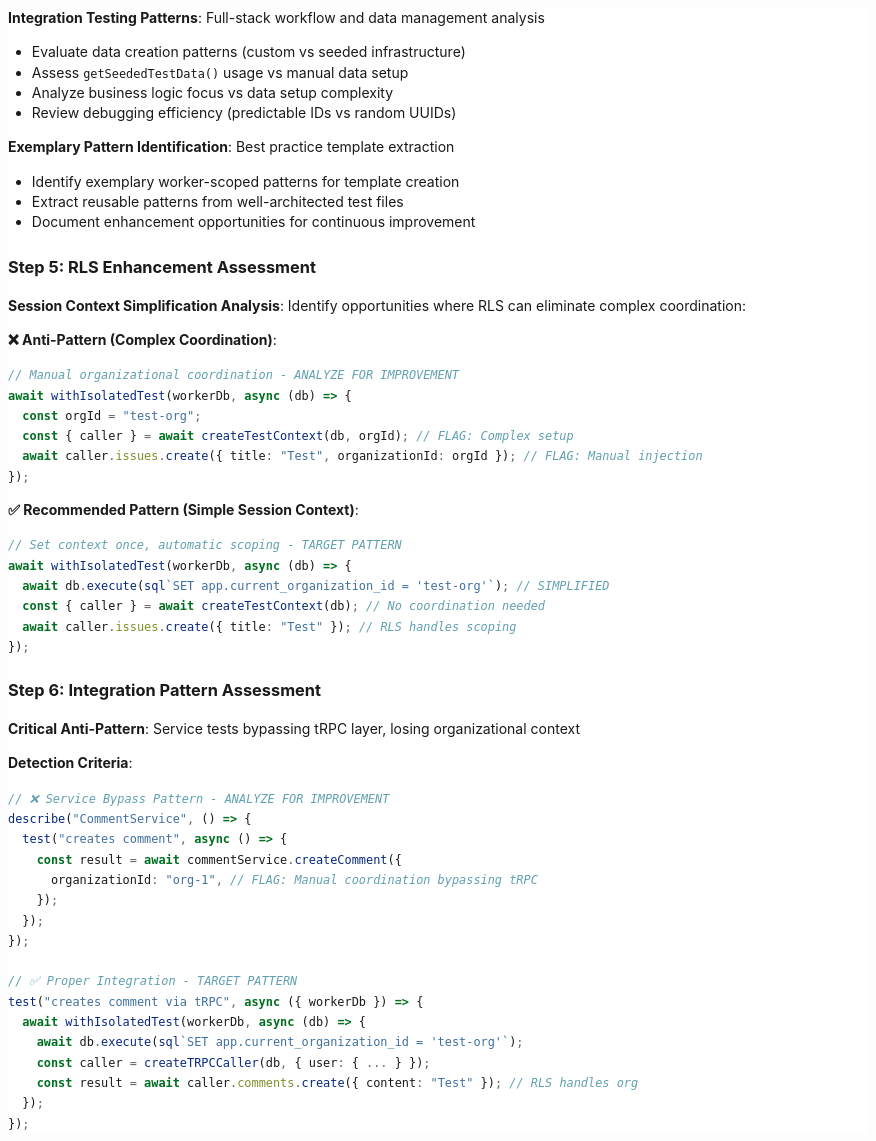 **Integration Testing Patterns**: Full-stack workflow and data management analysis
- Evaluate data creation patterns (custom vs seeded infrastructure)
- Assess `getSeededTestData()` usage vs manual data setup
- Analyze business logic focus vs data setup complexity
- Review debugging efficiency (predictable IDs vs random UUIDs)

**Exemplary Pattern Identification**: Best practice template extraction
- Identify exemplary worker-scoped patterns for template creation
- Extract reusable patterns from well-architected test files
- Document enhancement opportunities for continuous improvement

### **Step 5: RLS Enhancement Assessment**

**Session Context Simplification Analysis**: Identify opportunities where RLS can eliminate complex coordination:

**❌ Anti-Pattern (Complex Coordination)**:
```typescript
// Manual organizational coordination - ANALYZE FOR IMPROVEMENT
await withIsolatedTest(workerDb, async (db) => {
  const orgId = "test-org";
  const { caller } = await createTestContext(db, orgId); // FLAG: Complex setup
  await caller.issues.create({ title: "Test", organizationId: orgId }); // FLAG: Manual injection
});
```

**✅ Recommended Pattern (Simple Session Context)**:
```typescript  
// Set context once, automatic scoping - TARGET PATTERN
await withIsolatedTest(workerDb, async (db) => {
  await db.execute(sql`SET app.current_organization_id = 'test-org'`); // SIMPLIFIED
  const { caller } = await createTestContext(db); // No coordination needed
  await caller.issues.create({ title: "Test" }); // RLS handles scoping
});
```

### **Step 6: Integration Pattern Assessment**

**Critical Anti-Pattern**: Service tests bypassing tRPC layer, losing organizational context

**Detection Criteria**:
```typescript
// ❌ Service Bypass Pattern - ANALYZE FOR IMPROVEMENT
describe("CommentService", () => {
  test("creates comment", async () => {
    const result = await commentService.createComment({
      organizationId: "org-1", // FLAG: Manual coordination bypassing tRPC
    });
  });
});

// ✅ Proper Integration - TARGET PATTERN
test("creates comment via tRPC", async ({ workerDb }) => {
  await withIsolatedTest(workerDb, async (db) => {
    await db.execute(sql`SET app.current_organization_id = 'test-org'`);
    const caller = createTRPCCaller(db, { user: { ... } });
    const result = await caller.comments.create({ content: "Test" }); // RLS handles org
  });
});
```
